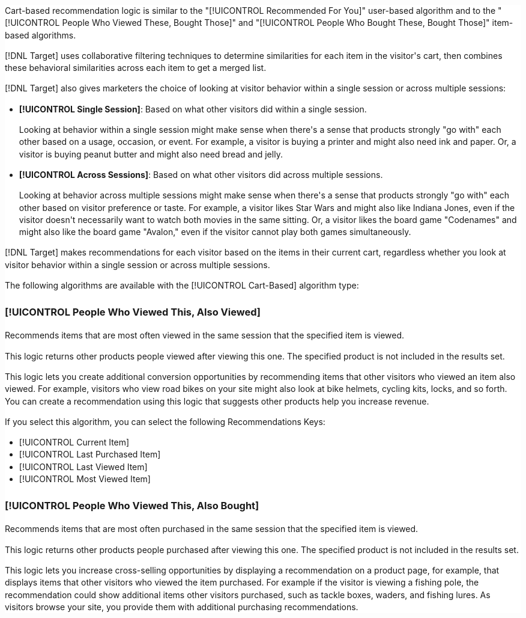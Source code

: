 Cart-based recommendation logic is similar to the "[!UICONTROL Recommended For You]" user-based algorithm and to the "[!UICONTROL People Who Viewed These, Bought Those]" and "[!UICONTROL People Who Bought These, Bought Those]" item-based algorithms. 

[!DNL Target] uses collaborative filtering techniques to determine similarities for each item in the visitor's cart, then combines these behavioral similarities across each item to get a merged list. 

[!DNL Target] also gives marketers the choice of looking at visitor behavior within a single session or across multiple sessions:

* **[!UICONTROL Single Session]**: Based on what other visitors did within a single session.

  Looking at behavior within a single session might make sense when there's a sense that products strongly "go with" each other based on a usage, occasion, or event. For example, a visitor is buying a printer and might also need ink and paper. Or, a visitor is buying peanut butter and might also need bread and jelly.

* **[!UICONTROL Across Sessions]**: Based on what other visitors did across multiple sessions.

  Looking at behavior across multiple sessions might make sense when there's a sense that products strongly "go with" each other based on visitor preference or taste. For example, a visitor likes Star Wars and might also like Indiana Jones, even if the visitor doesn't necessarily want to watch both movies in the same sitting. Or, a visitor likes the board game "Codenames" and might also like the board game "Avalon," even if the visitor cannot play both games simultaneously.

[!DNL Target] makes recommendations for each visitor based on the items in their current cart, regardless whether you look at visitor behavior within a single session or across multiple sessions.

The following algorithms are available with the [!UICONTROL Cart-Based] algorithm type:

### [!UICONTROL People Who Viewed This, Also Viewed]

Recommends items that are most often viewed in the same session that the specified item is viewed.

This logic returns other products people viewed after viewing this one. The specified product is not included in the results set.

This logic lets you create additional conversion opportunities by recommending items that other visitors who viewed an item also viewed. For example, visitors who view road bikes on your site might also look at bike helmets, cycling kits, locks, and so forth. You can create a recommendation using this logic that suggests other products help you increase revenue.

If you select this algorithm, you can select the following Recommendations Keys:

* [!UICONTROL Current Item]
* [!UICONTROL Last Purchased Item]
* [!UICONTROL Last Viewed Item]
* [!UICONTROL Most Viewed Item]

### [!UICONTROL People Who Viewed This, Also Bought]

Recommends items that are most often purchased in the same session that the specified item is viewed. 

This logic returns other products people purchased after viewing this one. The specified product is not included in the results set.

This logic lets you increase cross-selling opportunities by displaying a recommendation on a product page, for example, that displays items that other visitors who viewed the item purchased. For example if the visitor is viewing a fishing pole, the recommendation could show additional items other visitors purchased, such as tackle boxes, waders, and fishing lures. As visitors browse your site, you provide them with additional purchasing recommendations.
